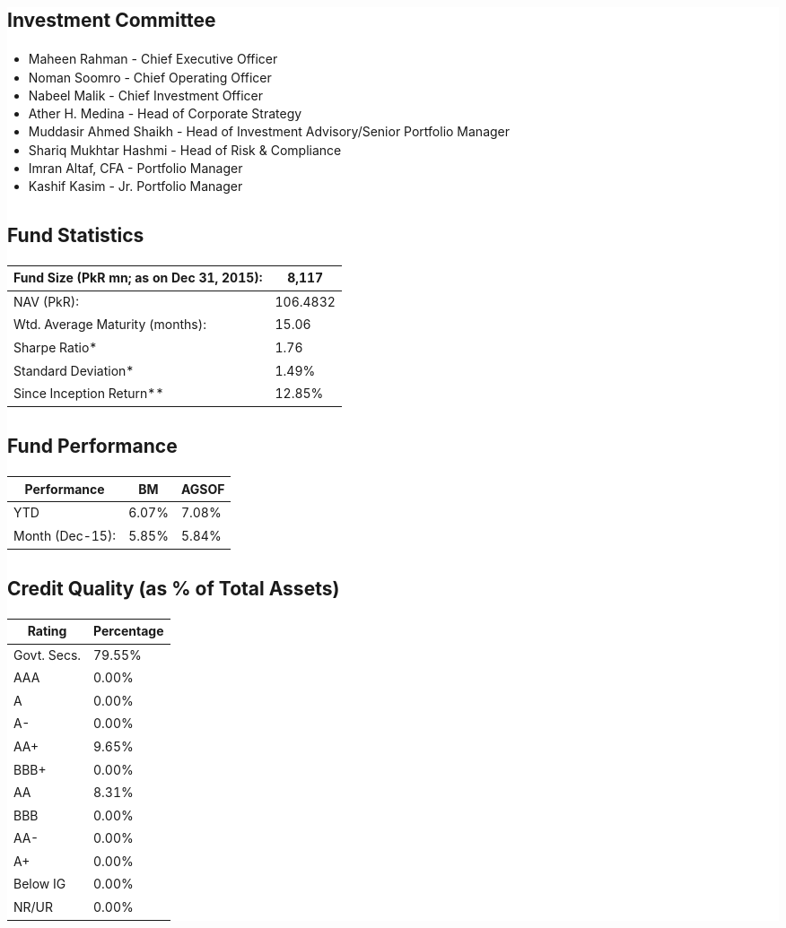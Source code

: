 ## Investment Committee

- Maheen Rahman - Chief Executive Officer
- Noman Soomro - Chief Operating Officer
- Nabeel Malik - Chief Investment Officer
- Ather H. Medina - Head of Corporate Strategy
- Muddasir Ahmed Shaikh - Head of Investment Advisory/Senior Portfolio Manager
- Shariq Mukhtar Hashmi - Head of Risk & Compliance
- Imran Altaf, CFA - Portfolio Manager
- Kashif Kasim - Jr. Portfolio Manager

## Fund Statistics

| Fund Size (PkR mn; as on Dec 31, 2015): | 8,117    |
| --------------------------------------- | -------- |
| NAV (PkR):                              | 106.4832 |
| Wtd. Average Maturity (months):         | 15.06    |
| Sharpe Ratio\*                          | 1.76     |
| Standard Deviation\*                    | 1.49%    |
| Since Inception Return\*\*              | 12.85%   |

## Fund Performance

| Performance     | BM    | AGSOF |
| --------------- | ----- | ----- |
| YTD             | 6.07% | 7.08% |
| Month (Dec-15): | 5.85% | 5.84% |

## Credit Quality (as % of Total Assets)

| Rating      | Percentage |
| ----------- | ---------- |
| Govt. Secs. | 79.55%     |
| AAA         | 0.00%      |
| A           | 0.00%      |
| A-          | 0.00%      |
| AA+         | 9.65%      |
| BBB+        | 0.00%      |
| AA          | 8.31%      |
| BBB         | 0.00%      |
| AA-         | 0.00%      |
| A+          | 0.00%      |
| Below IG    | 0.00%      |
| NR/UR       | 0.00%      |
